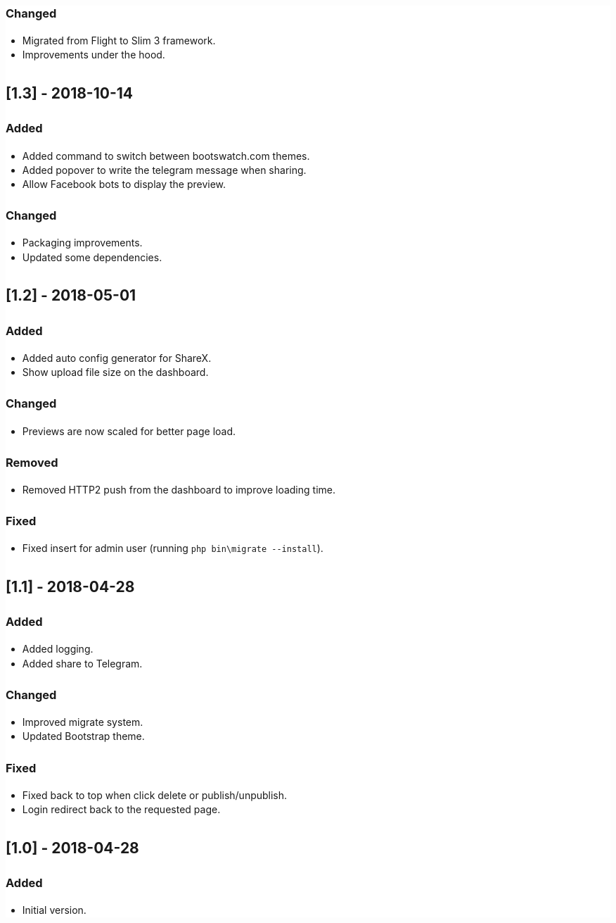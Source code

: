 ### Changed
- Migrated from Flight to Slim 3 framework.
- Improvements under the hood.

## [1.3] - 2018-10-14
### Added
- Added command to switch between bootswatch.com themes.
- Added popover to write the telegram message when sharing.
- Allow Facebook bots to display the preview.

### Changed
- Packaging improvements.
- Updated some dependencies.

## [1.2] - 2018-05-01
### Added
- Added auto config generator for ShareX.
- Show upload file size on the dashboard.

### Changed
- Previews are now scaled for better page load.

### Removed
- Removed HTTP2 push from the dashboard to improve loading time.

### Fixed
- Fixed insert for admin user (running `php bin\migrate --install`).

## [1.1] - 2018-04-28
### Added
- Added logging.
- Added share to Telegram.

### Changed
- Improved migrate system.
- Updated Bootstrap theme.

### Fixed
- Fixed back to top when click delete or publish/unpublish.
- Login redirect back to the requested page.

## [1.0] - 2018-04-28
### Added
- Initial version.
